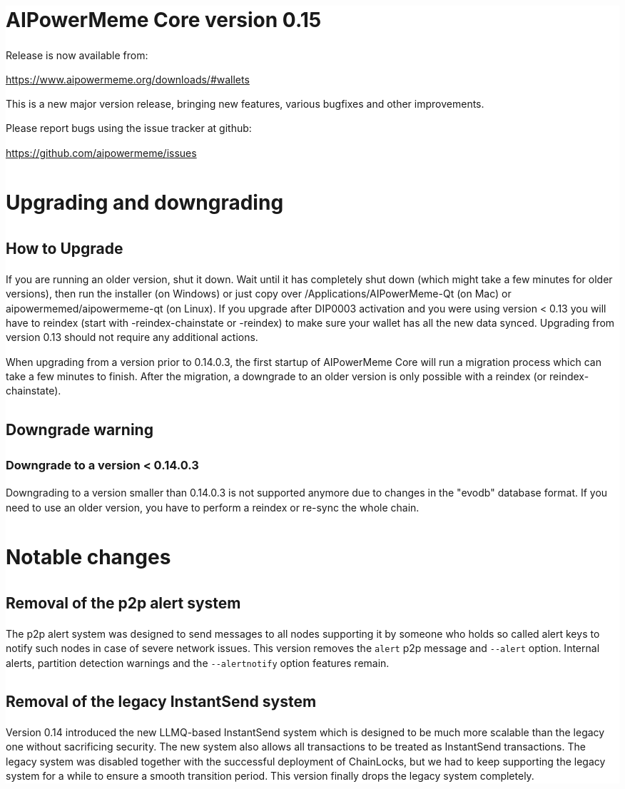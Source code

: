 AIPowerMeme Core version 0.15
======================

Release is now available from:

  <https://www.aipowermeme.org/downloads/#wallets>

This is a new major version release, bringing new features, various bugfixes and other improvements.

Please report bugs using the issue tracker at github:

  <https://github.com/aipowermeme/issues>


Upgrading and downgrading
=========================

How to Upgrade
--------------

If you are running an older version, shut it down. Wait until it has completely
shut down (which might take a few minutes for older versions), then run the
installer (on Windows) or just copy over /Applications/AIPowerMeme-Qt (on Mac) or
aipowermemed/aipowermeme-qt (on Linux). If you upgrade after DIP0003 activation and you were
using version < 0.13 you will have to reindex (start with -reindex-chainstate
or -reindex) to make sure your wallet has all the new data synced. Upgrading from
version 0.13 should not require any additional actions.

When upgrading from a version prior to 0.14.0.3, the
first startup of AIPowerMeme Core will run a migration process which can take a few minutes
to finish. After the migration, a downgrade to an older version is only possible with
a reindex (or reindex-chainstate).

Downgrade warning
-----------------

### Downgrade to a version < 0.14.0.3

Downgrading to a version smaller than 0.14.0.3 is not supported anymore due to changes
in the "evodb" database format. If you need to use an older version, you have to perform
a reindex or re-sync the whole chain.

Notable changes
===============

Removal of the p2p alert system
-------------------------------
The p2p alert system was designed to send messages to all nodes supporting it by someone who holds
so called alert keys to notify such nodes in case of severe network issues. This version removes
the `alert` p2p message and `--alert` option. Internal alerts, partition detection warnings and the
`--alertnotify` option features remain.

Removal of the legacy InstantSend system
----------------------------------------
Version 0.14 introduced the new LLMQ-based InstantSend system which is designed to be much more scalable
than the legacy one without sacrificing security. The new system also allows all transactions to be treated as
InstantSend transactions. The legacy system was disabled together with the successful deployment of ChainLocks,
but we had to keep supporting the legacy system for a while to ensure a smooth transition period. This version finally drops
the legacy system completely.
